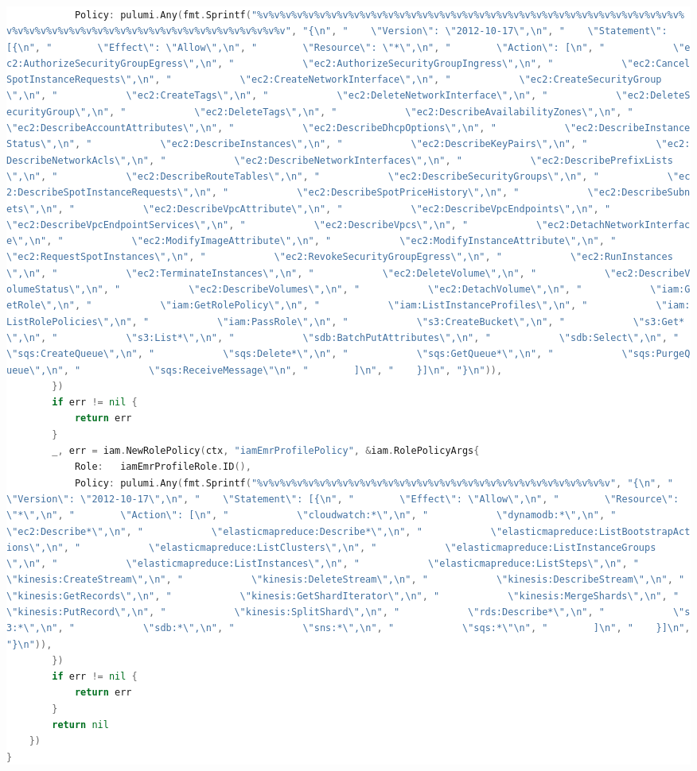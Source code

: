 ```go
			Policy: pulumi.Any(fmt.Sprintf("%v%v%v%v%v%v%v%v%v%v%v%v%v%v%v%v%v%v%v%v%v%v%v%v%v%v%v%v%v%v%v%v%v%v%v%v%v%v%v%v%v%v%v%v%v%v%v%v%v%v%v%v%v%v%v%v%v%v%v%v%v%v", "{\n", "    \"Version\": \"2012-10-17\",\n", "    \"Statement\": [{\n", "        \"Effect\": \"Allow\",\n", "        \"Resource\": \"*\",\n", "        \"Action\": [\n", "            \"ec2:AuthorizeSecurityGroupEgress\",\n", "            \"ec2:AuthorizeSecurityGroupIngress\",\n", "            \"ec2:CancelSpotInstanceRequests\",\n", "            \"ec2:CreateNetworkInterface\",\n", "            \"ec2:CreateSecurityGroup\",\n", "            \"ec2:CreateTags\",\n", "            \"ec2:DeleteNetworkInterface\",\n", "            \"ec2:DeleteSecurityGroup\",\n", "            \"ec2:DeleteTags\",\n", "            \"ec2:DescribeAvailabilityZones\",\n", "            \"ec2:DescribeAccountAttributes\",\n", "            \"ec2:DescribeDhcpOptions\",\n", "            \"ec2:DescribeInstanceStatus\",\n", "            \"ec2:DescribeInstances\",\n", "            \"ec2:DescribeKeyPairs\",\n", "            \"ec2:DescribeNetworkAcls\",\n", "            \"ec2:DescribeNetworkInterfaces\",\n", "            \"ec2:DescribePrefixLists\",\n", "            \"ec2:DescribeRouteTables\",\n", "            \"ec2:DescribeSecurityGroups\",\n", "            \"ec2:DescribeSpotInstanceRequests\",\n", "            \"ec2:DescribeSpotPriceHistory\",\n", "            \"ec2:DescribeSubnets\",\n", "            \"ec2:DescribeVpcAttribute\",\n", "            \"ec2:DescribeVpcEndpoints\",\n", "            \"ec2:DescribeVpcEndpointServices\",\n", "            \"ec2:DescribeVpcs\",\n", "            \"ec2:DetachNetworkInterface\",\n", "            \"ec2:ModifyImageAttribute\",\n", "            \"ec2:ModifyInstanceAttribute\",\n", "            \"ec2:RequestSpotInstances\",\n", "            \"ec2:RevokeSecurityGroupEgress\",\n", "            \"ec2:RunInstances\",\n", "            \"ec2:TerminateInstances\",\n", "            \"ec2:DeleteVolume\",\n", "            \"ec2:DescribeVolumeStatus\",\n", "            \"ec2:DescribeVolumes\",\n", "            \"ec2:DetachVolume\",\n", "            \"iam:GetRole\",\n", "            \"iam:GetRolePolicy\",\n", "            \"iam:ListInstanceProfiles\",\n", "            \"iam:ListRolePolicies\",\n", "            \"iam:PassRole\",\n", "            \"s3:CreateBucket\",\n", "            \"s3:Get*\",\n", "            \"s3:List*\",\n", "            \"sdb:BatchPutAttributes\",\n", "            \"sdb:Select\",\n", "            \"sqs:CreateQueue\",\n", "            \"sqs:Delete*\",\n", "            \"sqs:GetQueue*\",\n", "            \"sqs:PurgeQueue\",\n", "            \"sqs:ReceiveMessage\"\n", "        ]\n", "    }]\n", "}\n")),
		})
		if err != nil {
			return err
		}
		_, err = iam.NewRolePolicy(ctx, "iamEmrProfilePolicy", &iam.RolePolicyArgs{
			Role:   iamEmrProfileRole.ID(),
			Policy: pulumi.Any(fmt.Sprintf("%v%v%v%v%v%v%v%v%v%v%v%v%v%v%v%v%v%v%v%v%v%v%v%v%v%v%v%v%v%v%v", "{\n", "    \"Version\": \"2012-10-17\",\n", "    \"Statement\": [{\n", "        \"Effect\": \"Allow\",\n", "        \"Resource\": \"*\",\n", "        \"Action\": [\n", "            \"cloudwatch:*\",\n", "            \"dynamodb:*\",\n", "            \"ec2:Describe*\",\n", "            \"elasticmapreduce:Describe*\",\n", "            \"elasticmapreduce:ListBootstrapActions\",\n", "            \"elasticmapreduce:ListClusters\",\n", "            \"elasticmapreduce:ListInstanceGroups\",\n", "            \"elasticmapreduce:ListInstances\",\n", "            \"elasticmapreduce:ListSteps\",\n", "            \"kinesis:CreateStream\",\n", "            \"kinesis:DeleteStream\",\n", "            \"kinesis:DescribeStream\",\n", "            \"kinesis:GetRecords\",\n", "            \"kinesis:GetShardIterator\",\n", "            \"kinesis:MergeShards\",\n", "            \"kinesis:PutRecord\",\n", "            \"kinesis:SplitShard\",\n", "            \"rds:Describe*\",\n", "            \"s3:*\",\n", "            \"sdb:*\",\n", "            \"sns:*\",\n", "            \"sqs:*\"\n", "        ]\n", "    }]\n", "}\n")),
		})
		if err != nil {
			return err
		}
		return nil
	})
}
```
